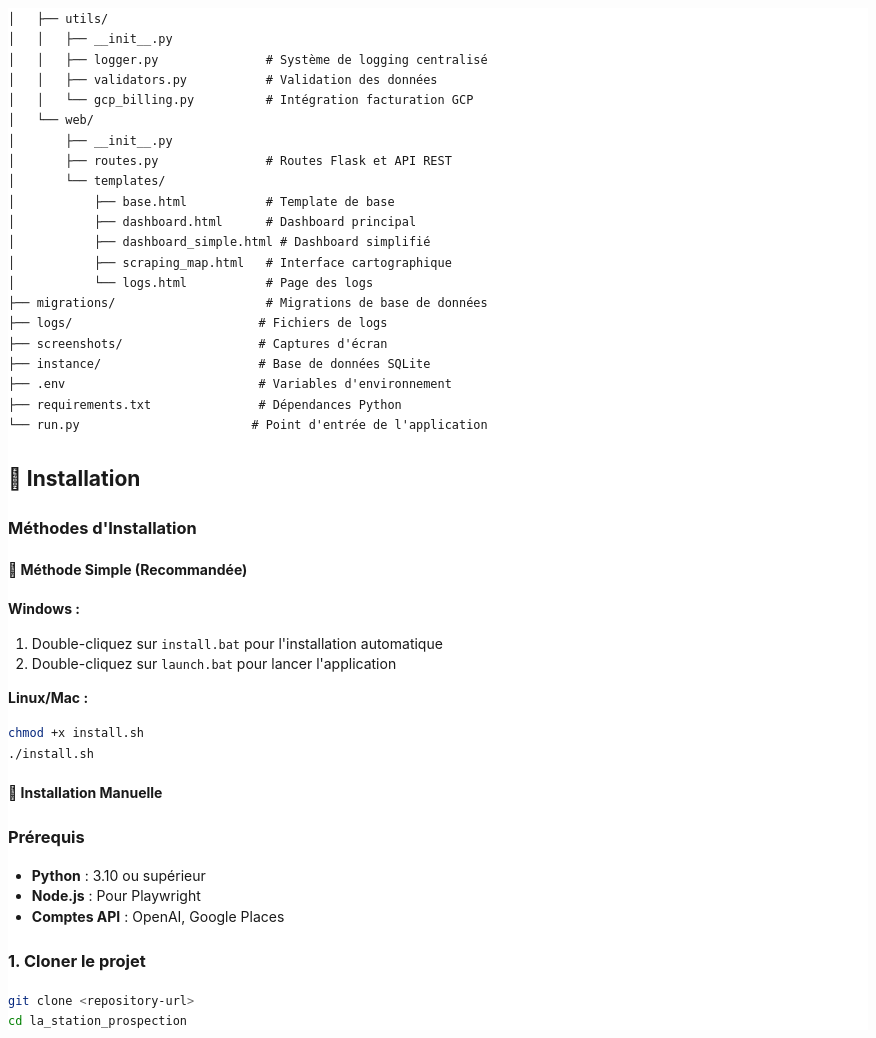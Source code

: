 ```
│   ├── utils/
│   │   ├── __init__.py
│   │   ├── logger.py               # Système de logging centralisé
│   │   ├── validators.py           # Validation des données
│   │   └── gcp_billing.py          # Intégration facturation GCP
│   └── web/
│       ├── __init__.py
│       ├── routes.py               # Routes Flask et API REST
│       └── templates/
│           ├── base.html           # Template de base
│           ├── dashboard.html      # Dashboard principal
│           ├── dashboard_simple.html # Dashboard simplifié
│           ├── scraping_map.html   # Interface cartographique
│           └── logs.html           # Page des logs
├── migrations/                     # Migrations de base de données
├── logs/                          # Fichiers de logs
├── screenshots/                   # Captures d'écran
├── instance/                      # Base de données SQLite
├── .env                           # Variables d'environnement
├── requirements.txt               # Dépendances Python
└── run.py                        # Point d'entrée de l'application
```

## 🚀 Installation

### Méthodes d'Installation

#### 🎯 **Méthode Simple (Recommandée)**

**Windows :**

1. Double-cliquez sur `install.bat` pour l'installation automatique
2. Double-cliquez sur `launch.bat` pour lancer l'application

**Linux/Mac :**

```bash
chmod +x install.sh
./install.sh
```

#### 🔧 **Installation Manuelle**

### Prérequis

- **Python** : 3.10 ou supérieur
- **Node.js** : Pour Playwright
- **Comptes API** : OpenAI, Google Places

### 1. Cloner le projet

```bash
git clone <repository-url>
cd la_station_prospection
```
